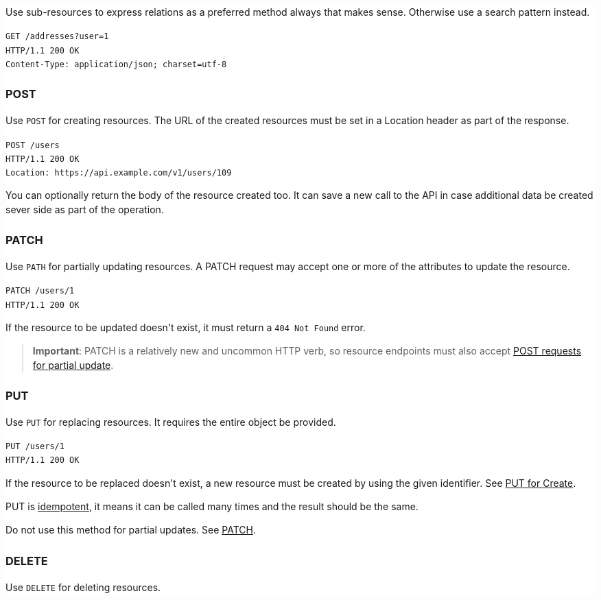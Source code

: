 Use sub-resources to express relations as a preferred method always that makes sense. Otherwise use a search pattern instead.

```
GET /addresses?user=1
HTTP/1.1 200 OK
Content-Type: application/json; charset=utf-8
```

### POST

Use `POST` for creating resources. The URL of the created resources must be set  in a Location header as part of the response.

```
POST /users
HTTP/1.1 200 OK
Location: https://api.example.com/v1/users/109
```

You can optionally return the body of the resource created too. It can save a new call to the API in case additional data be created sever side as part of the operation.

### PATCH

Use `PATH` for partially updating resources. A PATCH request may accept one or more of the attributes to update the resource.

```
PATCH /users/1
HTTP/1.1 200 OK
```

If the resource to be updated doesn't exist, it must return a `404 Not Found` error.

> **Important**: PATCH is a relatively new and uncommon HTTP verb, so resource endpoints must also accept [POST requests for partial update](#post-for-update).

### PUT

Use `PUT` for replacing resources. It requires the entire object be provided.

```
PUT /users/1
HTTP/1.1 200 OK
```

If the resource to be replaced doesn't exist, a new resource must be created by using the given identifier. See [PUT for Create](#put-for-create).

PUT is [idempotent](http://restcookbook.com/HTTP%20Methods/idempotency/), it means it can be called many times and the result should be the same.

Do not use this method for partial updates. See [PATCH](#patch).

### DELETE

Use `DELETE` for deleting resources.
